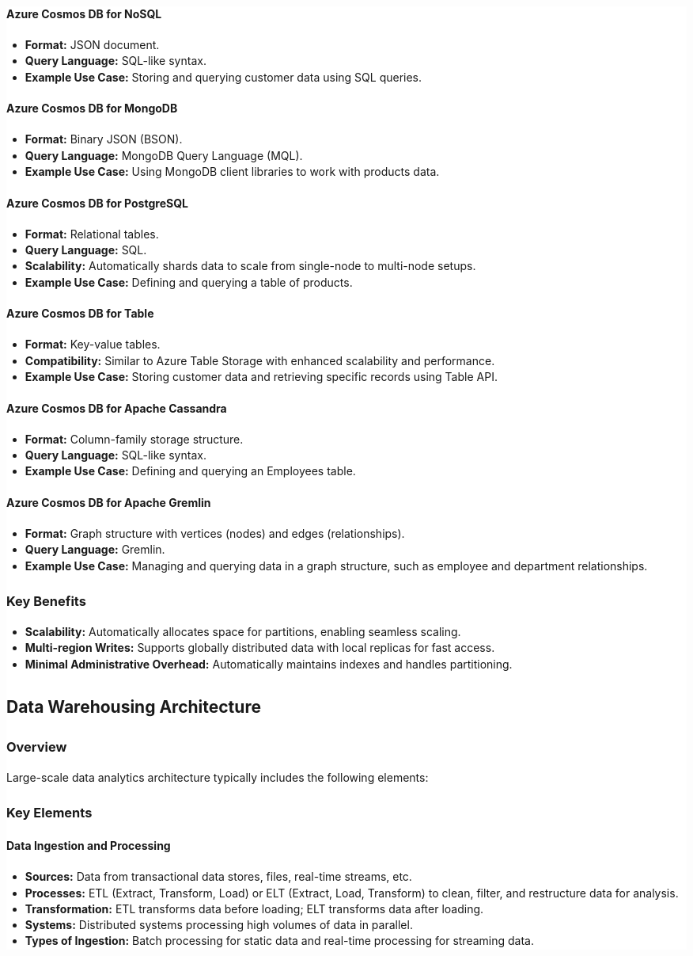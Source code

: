 #### Azure Cosmos DB for NoSQL
- **Format:** JSON document.
- **Query Language:** SQL-like syntax.
- **Example Use Case:** Storing and querying customer data using SQL queries.

#### Azure Cosmos DB for MongoDB
- **Format:** Binary JSON (BSON).
- **Query Language:** MongoDB Query Language (MQL).
- **Example Use Case:** Using MongoDB client libraries to work with products data.

#### Azure Cosmos DB for PostgreSQL
- **Format:** Relational tables.
- **Query Language:** SQL.
- **Scalability:** Automatically shards data to scale from single-node to multi-node setups.
- **Example Use Case:** Defining and querying a table of products.

#### Azure Cosmos DB for Table
- **Format:** Key-value tables.
- **Compatibility:** Similar to Azure Table Storage with enhanced scalability and performance.
- **Example Use Case:** Storing customer data and retrieving specific records using Table API.

#### Azure Cosmos DB for Apache Cassandra
- **Format:** Column-family storage structure.
- **Query Language:** SQL-like syntax.
- **Example Use Case:** Defining and querying an Employees table.

#### Azure Cosmos DB for Apache Gremlin
- **Format:** Graph structure with vertices (nodes) and edges (relationships).
- **Query Language:** Gremlin.
- **Example Use Case:** Managing and querying data in a graph structure, such as employee and department relationships.

### Key Benefits
- **Scalability:** Automatically allocates space for partitions, enabling seamless scaling.
- **Multi-region Writes:** Supports globally distributed data with local replicas for fast access.
- **Minimal Administrative Overhead:** Automatically maintains indexes and handles partitioning.

## Data Warehousing Architecture

### Overview
Large-scale data analytics architecture typically includes the following elements:

### Key Elements

#### Data Ingestion and Processing
- **Sources:** Data from transactional data stores, files, real-time streams, etc.
- **Processes:** ETL (Extract, Transform, Load) or ELT (Extract, Load, Transform) to clean, filter, and restructure data for analysis.
- **Transformation:** ETL transforms data before loading; ELT transforms data after loading.
- **Systems:** Distributed systems processing high volumes of data in parallel.
- **Types of Ingestion:** Batch processing for static data and real-time processing for streaming data.
